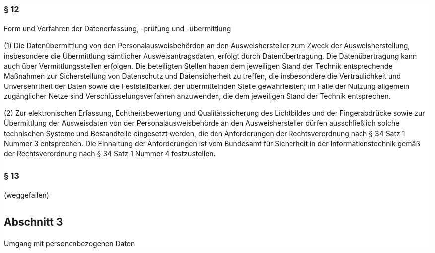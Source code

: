 </div>

<span id="BJNR134610009BJNE001303116.html"></span>

### § 12  
Form und Verfahren der Datenerfassung, -prüfung und -übermittlung

<div>

<div class="jnhtml">

<div>

<div class="jurAbsatz">

(1) Die Datenübermittlung von den Personalausweisbehörden an den
Ausweishersteller zum Zweck der Ausweisherstellung, insbesondere die
Übermittlung sämtlicher Ausweisantragsdaten, erfolgt durch
Datenübertragung. Die Datenübertragung kann auch über
Vermittlungsstellen erfolgen. Die beteiligten Stellen haben dem
jeweiligen Stand der Technik entsprechende Maßnahmen zur Sicherstellung
von Datenschutz und Datensicherheit zu treffen, die insbesondere die
Vertraulichkeit und Unversehrtheit der Daten sowie die Feststellbarkeit
der übermittelnden Stelle gewährleisten; im Falle der Nutzung allgemein
zugänglicher Netze sind Verschlüsselungsverfahren anzuwenden, die dem
jeweiligen Stand der Technik entsprechen.

</div>

<div class="jurAbsatz">

(2) Zur elektronischen Erfassung, Echtheitsbewertung und
Qualitätssicherung des Lichtbildes und der Fingerabdrücke sowie zur
Übermittlung der Ausweisdaten von der Personalausweisbehörde an den
Ausweishersteller dürfen ausschließlich solche technischen Systeme und
Bestandteile eingesetzt werden, die den Anforderungen der
Rechtsverordnung nach § 34 Satz 1 Nummer 3 entsprechen. Die Einhaltung
der Anforderungen ist vom Bundesamt für Sicherheit in der
Informationstechnik gemäß der Rechtsverordnung nach § 34 Satz 1 Nummer 4
festzustellen.

</div>

</div>

</div>

</div>

<span id="BJNR134610009BJNE001402130.html"></span>

### § 13  
(weggefallen)

<span id="BJNR134610009BJNG000300000.html"></span>

## Abschnitt 3  
Umgang mit personenbezogenen Daten
